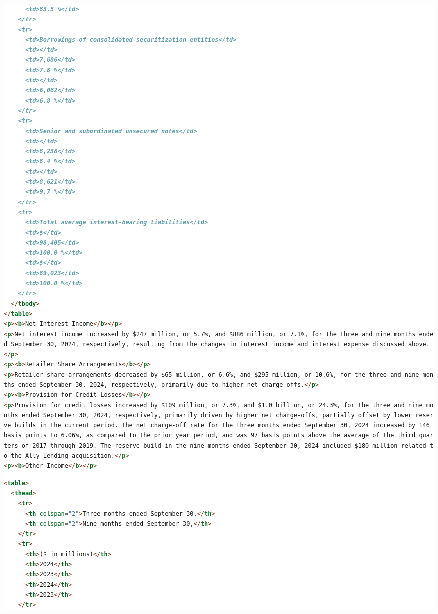 ```markdown
      <td>83.5 %</td>
    </tr>
    <tr>
      <td>Borrowings of consolidated securitization entities</td>
      <td></td>
      <td>7,686</td>
      <td>7.8 %</td>
      <td></td>
      <td>6,062</td>
      <td>6.8 %</td>
    </tr>
    <tr>
      <td>Senior and subordinated unsecured notes</td>
      <td></td>
      <td>8,238</td>
      <td>8.4 %</td>
      <td></td>
      <td>8,621</td>
      <td>9.7 %</td>
    </tr>
    <tr>
      <td>Total average interest-bearing liabilities</td>
      <td>$</td>
      <td>98,405</td>
      <td>100.0 %</td>
      <td>$</td>
      <td>89,023</td>
      <td>100.0 %</td>
    </tr>
  </tbody>
</table>
<p><b>Net Interest Income</b></p>
<p>Net interest income increased by $247 million, or 5.7%, and $886 million, or 7.1%, for the three and nine months ended September 30, 2024, respectively, resulting from the changes in interest income and interest expense discussed above.</p>
<p><b>Retailer Share Arrangements</b></p>
<p>Retailer share arrangements decreased by $65 million, or 6.6%, and $295 million, or 10.6%, for the three and nine months ended September 30, 2024, respectively, primarily due to higher net charge-offs.</p>
<p><b>Provision for Credit Losses</b></p>
<p>Provision for credit losses increased by $109 million, or 7.3%, and $1.0 billion, or 24.3%, for the three and nine months ended September 30, 2024, respectively, primarily driven by higher net charge-offs, partially offset by lower reserve builds in the current period. The net charge-off rate for the three months ended September 30, 2024 increased by 146 basis points to 6.06%, as compared to the prior year period, and was 97 basis points above the average of the third quarters of 2017 through 2019. The reserve build in the nine months ended September 30, 2024 included $180 million related to the Ally Lending acquisition.</p>
<p><b>Other Income</b></p>
```
```html
<table>
  <thead>
    <tr>
      <th colspan="2">Three months ended September 30,</th>
      <th colspan="2">Nine months ended September 30,</th>
    </tr>
    <tr>
      <th>($ in millions)</th>
      <th>2024</th>
      <th>2023</th>
      <th>2024</th>
      <th>2023</th>
    </tr>
```